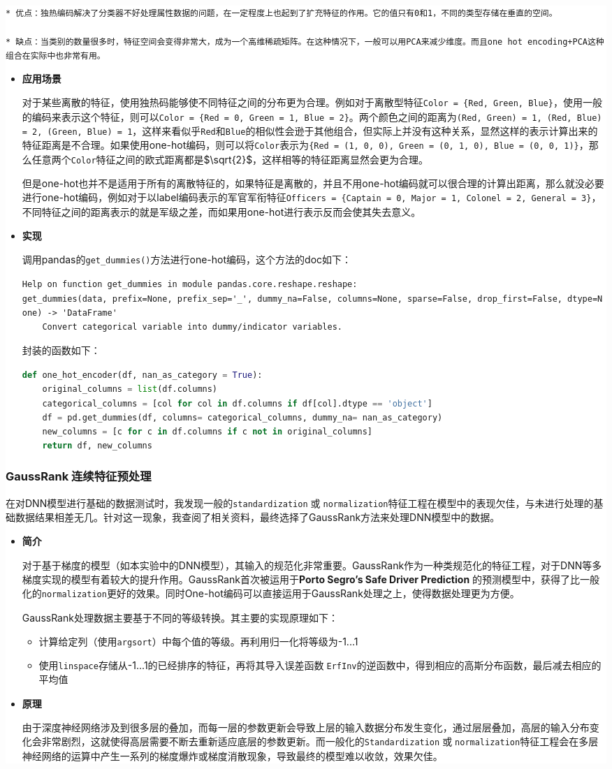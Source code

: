    * 优点：独热编码解决了分类器不好处理属性数据的问题，在一定程度上也起到了扩充特征的作用。它的值只有0和1，不同的类型存储在垂直的空间。

    * 缺点：当类别的数量很多时，特征空间会变得非常大，成为一个高维稀疏矩阵。在这种情况下，一般可以用PCA来减少维度。而且one hot encoding+PCA这种组合在实际中也非常有用。

* **应用场景**

    对于某些离散的特征，使用独热码能够使不同特征之间的分布更为合理。例如对于离散型特征`Color = {Red, Green, Blue}`，使用一般的编码来表示这个特征，则可以`Color = {Red = 0, Green = 1, Blue = 2}`。两个颜色之间的距离为`(Red, Green) = 1, (Red, Blue) = 2, (Green, Blue) = 1`，这样来看似乎`Red`和`Blue`的相似性会逊于其他组合，但实际上并没有这种关系，显然这样的表示计算出来的特征距离是不合理。如果使用one-hot编码，则可以将`Color`表示为`{Red = (1, 0, 0), Green = (0, 1, 0), Blue = (0, 0, 1)}`，那么任意两个`Color`特征之间的欧式距离都是$\sqrt{2}$，这样相等的特征距离显然会更为合理。

    但是one-hot也并不是适用于所有的离散特征的，如果特征是离散的，并且不用one-hot编码就可以很合理的计算出距离，那么就没必要进行one-hot编码，例如对于以label编码表示的军官军衔特征`Officers = {Captain = 0, Major = 1, Colonel = 2, General = 3}`，不同特征之间的距离表示的就是军级之差，而如果用one-hot进行表示反而会使其失去意义。

* **实现**

    调用pandas的`get_dummies()`方法进行one-hot编码，这个方法的doc如下：

    ```
    Help on function get_dummies in module pandas.core.reshape.reshape:
    get_dummies(data, prefix=None, prefix_sep='_', dummy_na=False, columns=None, sparse=False, drop_first=False, dtype=None) -> 'DataFrame'
        Convert categorical variable into dummy/indicator variables.
    ```

    封装的函数如下：

    ```python
    def one_hot_encoder(df, nan_as_category = True):
        original_columns = list(df.columns)
        categorical_columns = [col for col in df.columns if df[col].dtype == 'object']
        df = pd.get_dummies(df, columns= categorical_columns, dummy_na= nan_as_category)
        new_columns = [c for c in df.columns if c not in original_columns]
        return df, new_columns
    ```

### GaussRank 连续特征预处理

在对DNN模型进行基础的数据测试时，我发现一般的`standardization` 或 `normalization`特征工程在模型中的表现欠佳，与未进行处理的基础数据结果相差无几。针对这一现象，我查阅了相关资料，最终选择了GaussRank方法来处理DNN模型中的数据。

* **简介**

    对于基于梯度的模型（如本实验中的DNN模型），其输入的规范化非常重要。GaussRank作为一种类规范化的特征工程，对于DNN等多梯度实现的模型有着较大的提升作用。GaussRank首次被运用于**Porto Segro’s Safe Driver Prediction** 的预测模型中，获得了比一般化的`normalization`更好的效果。同时One-hot编码可以直接运用于GaussRank处理之上，使得数据处理更为方便。

    GaussRank处理数据主要基于不同的等级转换。其主要的实现原理如下：

    * 计算给定列（使用`argsort`）中每个值的等级。再利用归一化将等级为-1...1

    * 使用`linspace`存储从-1...1的已经排序的特征，再将其导入误差函数 `ErfInv`的逆函数中，得到相应的高斯分布函数，最后减去相应的平均值

* **原理**

    由于深度神经网络涉及到很多层的叠加，而每一层的参数更新会导致上层的输入数据分布发生变化，通过层层叠加，高层的输入分布变化会非常剧烈，这就使得高层需要不断去重新适应底层的参数更新。而一般化的`Standardization` 或 `normalization`特征工程会在多层神经网络的运算中产生一系列的梯度爆炸或梯度消散现象，导致最终的模型难以收敛，效果欠佳。
